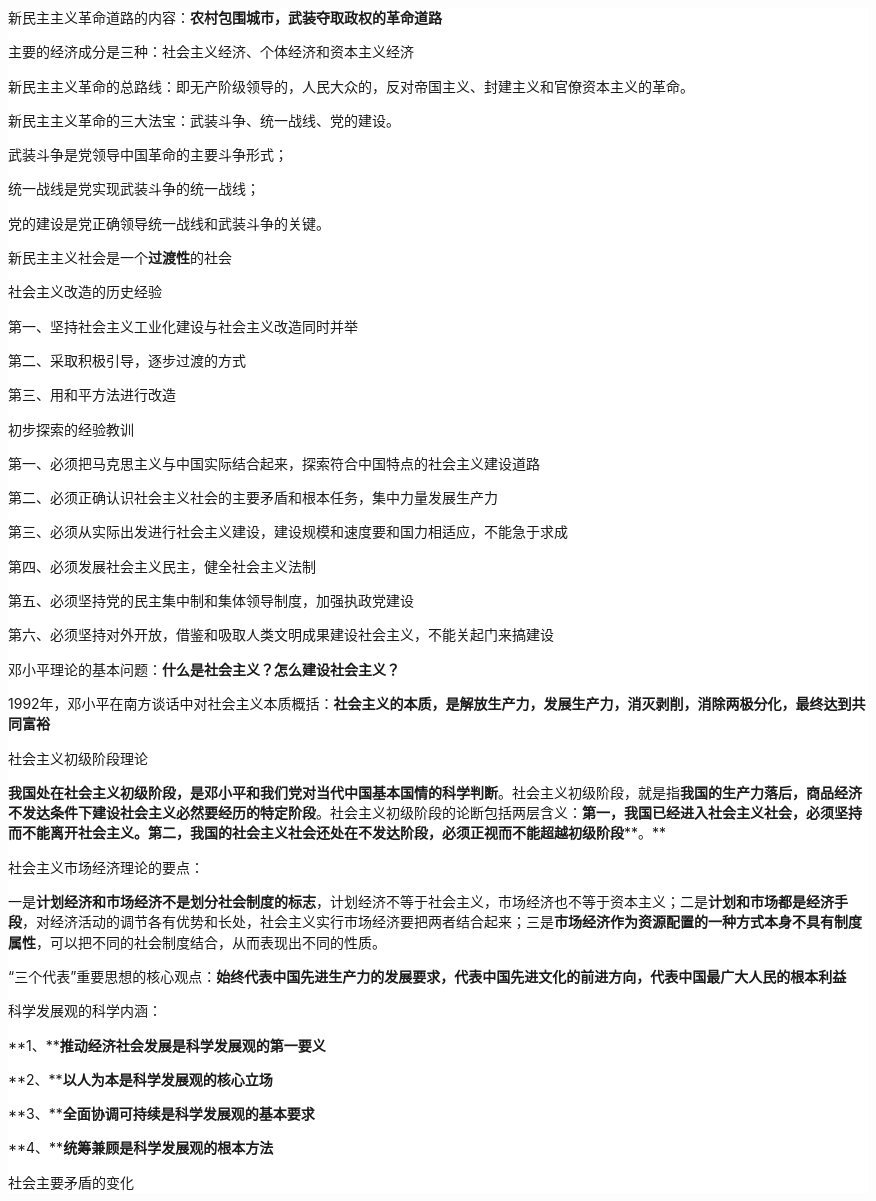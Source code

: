 新民主主义革命道路的内容：**农村包围城市，武装夺取政权的革命道路**

主要的经济成分是三种：社会主义经济、个体经济和资本主义经济

新民主主义革命的总路线：即无产阶级领导的，人民大众的，反对帝国主义、封建主义和官僚资本主义的革命。

新民主主义革命的三大法宝：武装斗争、统一战线、党的建设。

武装斗争是党领导中国革命的主要斗争形式；

统一战线是党实现武装斗争的统一战线；

党的建设是党正确领导统一战线和武装斗争的关键。

新民主主义社会是一个**过渡性**的社会

社会主义改造的历史经验

第一、坚持社会主义工业化建设与社会主义改造同时并举

第二、采取积极引导，逐步过渡的方式

第三、用和平方法进行改造

初步探索的经验教训

第一、必须把马克思主义与中国实际结合起来，探索符合中国特点的社会主义建设道路

第二、必须正确认识社会主义社会的主要矛盾和根本任务，集中力量发展生产力

第三、必须从实际出发进行社会主义建设，建设规模和速度要和国力相适应，不能急于求成

第四、必须发展社会主义民主，健全社会主义法制

第五、必须坚持党的民主集中制和集体领导制度，加强执政党建设

第六、必须坚持对外开放，借鉴和吸取人类文明成果建设社会主义，不能关起门来搞建设

邓小平理论的基本问题：**什么是社会主义？怎么建设社会主义？**

   1992年，邓小平在南方谈话中对社会主义本质概括：**社会主义的本质，是解放生产力，发展生产力，消灭剥削，消除两极分化，最终达到共同富裕**

社会主义初级阶段理论

 **我国处在社会主义初级阶段，是邓小平和我们党对当代中国基本国情的科学判断**。社会主义初级阶段，就是指**我国的生产力落后，商品经济不发达条件下建设社会主义必然要经历的特定阶段**。社会主义初级阶段的论断包括两层含义：**第一，我国已经进入社会主义社会，必须坚持而不能离开社会主义。第二，我国的社会主义社会还处在不发达阶段，必须正视而不能超越初级阶段****。**

社会主义市场经济理论的要点：

一是**计划经济和市场经济不是划分社会制度的标志**，计划经济不等于社会主义，市场经济也不等于资本主义；二是**计划和市场都是经济手段**，对经济活动的调节各有优势和长处，社会主义实行市场经济要把两者结合起来；三是**市场经济作为资源配置的一种方式本身不具有制度属性**，可以把不同的社会制度结合，从而表现出不同的性质。

“三个代表”重要思想的核心观点：**始终代表中国先进生产力的发展要求，代表中国先进文化的前进方向，代表中国最广大人民的根本利益**

科学发展观的科学内涵：

**1、****推动经济社会发展是科学发展观的第一要义**

**2、****以人为本是科学发展观的核心立场**

**3、****全面协调可持续是科学发展观的基本要求**

**4、****统筹兼顾是科学发展观的根本方法**

社会主要矛盾的变化
